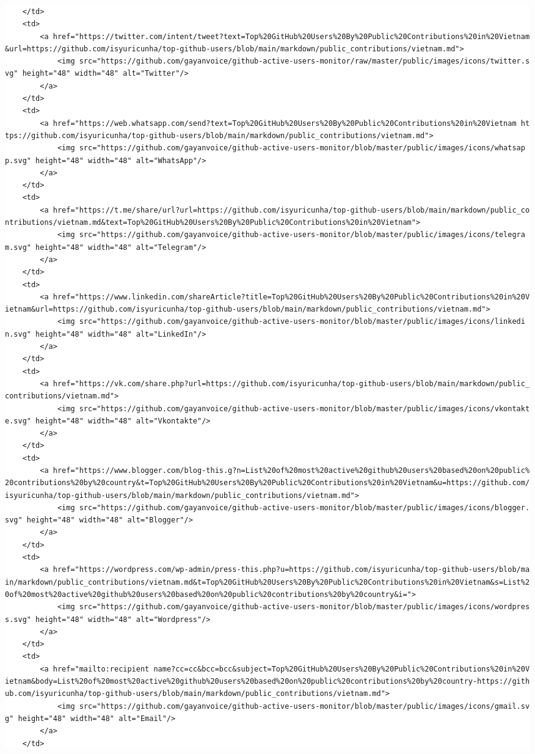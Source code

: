 		</td>
		<td>
			<a href="https://twitter.com/intent/tweet?text=Top%20GitHub%20Users%20By%20Public%20Contributions%20in%20Vietnam&url=https://github.com/isyuricunha/top-github-users/blob/main/markdown/public_contributions/vietnam.md">
				<img src="https://github.com/gayanvoice/github-active-users-monitor/raw/master/public/images/icons/twitter.svg" height="48" width="48" alt="Twitter"/>
			</a>
		</td>
		<td>
			<a href="https://web.whatsapp.com/send?text=Top%20GitHub%20Users%20By%20Public%20Contributions%20in%20Vietnam https://github.com/isyuricunha/top-github-users/blob/main/markdown/public_contributions/vietnam.md">
				<img src="https://github.com/gayanvoice/github-active-users-monitor/blob/master/public/images/icons/whatsapp.svg" height="48" width="48" alt="WhatsApp"/>
			</a>
		</td>
		<td>
			<a href="https://t.me/share/url?url=https://github.com/isyuricunha/top-github-users/blob/main/markdown/public_contributions/vietnam.md&text=Top%20GitHub%20Users%20By%20Public%20Contributions%20in%20Vietnam">
				<img src="https://github.com/gayanvoice/github-active-users-monitor/blob/master/public/images/icons/telegram.svg" height="48" width="48" alt="Telegram"/>
			</a>
		</td>
		<td>
			<a href="https://www.linkedin.com/shareArticle?title=Top%20GitHub%20Users%20By%20Public%20Contributions%20in%20Vietnam&url=https://github.com/isyuricunha/top-github-users/blob/main/markdown/public_contributions/vietnam.md">
				<img src="https://github.com/gayanvoice/github-active-users-monitor/blob/master/public/images/icons/linkedin.svg" height="48" width="48" alt="LinkedIn"/>
			</a>
		</td>
		<td>
			<a href="https://vk.com/share.php?url=https://github.com/isyuricunha/top-github-users/blob/main/markdown/public_contributions/vietnam.md">
				<img src="https://github.com/gayanvoice/github-active-users-monitor/blob/master/public/images/icons/vkontakte.svg" height="48" width="48" alt="Vkontakte"/>
			</a>
		</td>
		<td>
			<a href="https://www.blogger.com/blog-this.g?n=List%20of%20most%20active%20github%20users%20based%20on%20public%20contributions%20by%20country&t=Top%20GitHub%20Users%20By%20Public%20Contributions%20in%20Vietnam&u=https://github.com/isyuricunha/top-github-users/blob/main/markdown/public_contributions/vietnam.md">
				<img src="https://github.com/gayanvoice/github-active-users-monitor/blob/master/public/images/icons/blogger.svg" height="48" width="48" alt="Blogger"/>
			</a>
		</td>
		<td>
			<a href="https://wordpress.com/wp-admin/press-this.php?u=https://github.com/isyuricunha/top-github-users/blob/main/markdown/public_contributions/vietnam.md&t=Top%20GitHub%20Users%20By%20Public%20Contributions%20in%20Vietnam&s=List%20of%20most%20active%20github%20users%20based%20on%20public%20contributions%20by%20country&i=">
				<img src="https://github.com/gayanvoice/github-active-users-monitor/blob/master/public/images/icons/wordpress.svg" height="48" width="48" alt="Wordpress"/>
			</a>
		</td>
		<td>
			<a href="mailto:recipient name?cc=cc&bcc=bcc&subject=Top%20GitHub%20Users%20By%20Public%20Contributions%20in%20Vietnam&body=List%20of%20most%20active%20github%20users%20based%20on%20public%20contributions%20by%20country-https://github.com/isyuricunha/top-github-users/blob/main/markdown/public_contributions/vietnam.md">
				<img src="https://github.com/gayanvoice/github-active-users-monitor/blob/master/public/images/icons/gmail.svg" height="48" width="48" alt="Email"/>
			</a>
		</td>